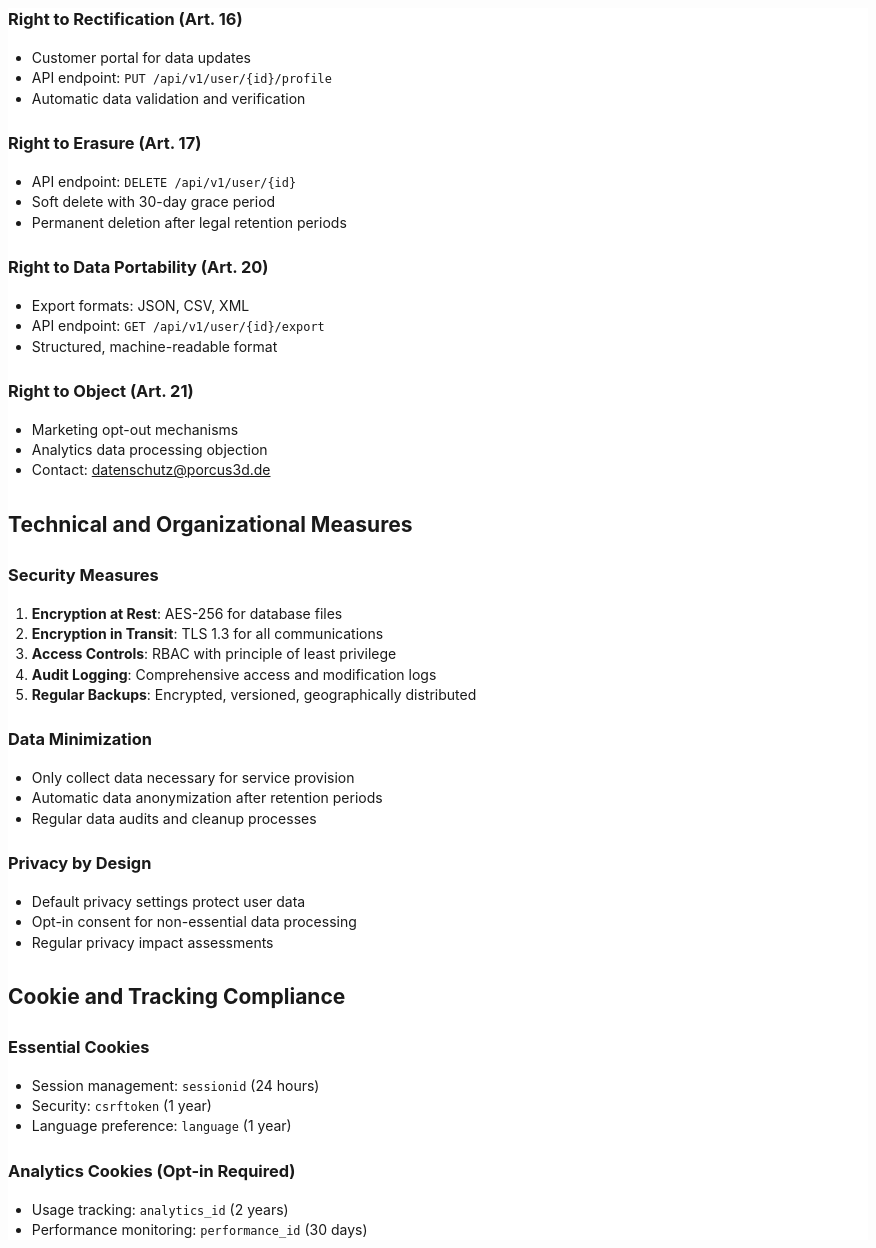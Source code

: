 ### Right to Rectification (Art. 16)
- Customer portal for data updates
- API endpoint: `PUT /api/v1/user/{id}/profile`
- Automatic data validation and verification

### Right to Erasure (Art. 17)
- API endpoint: `DELETE /api/v1/user/{id}`
- Soft delete with 30-day grace period
- Permanent deletion after legal retention periods

### Right to Data Portability (Art. 20)
- Export formats: JSON, CSV, XML
- API endpoint: `GET /api/v1/user/{id}/export`
- Structured, machine-readable format

### Right to Object (Art. 21)
- Marketing opt-out mechanisms
- Analytics data processing objection
- Contact: datenschutz@porcus3d.de

## Technical and Organizational Measures

### Security Measures
1. **Encryption at Rest**: AES-256 for database files
2. **Encryption in Transit**: TLS 1.3 for all communications
3. **Access Controls**: RBAC with principle of least privilege
4. **Audit Logging**: Comprehensive access and modification logs
5. **Regular Backups**: Encrypted, versioned, geographically distributed

### Data Minimization
- Only collect data necessary for service provision
- Automatic data anonymization after retention periods
- Regular data audits and cleanup processes

### Privacy by Design
- Default privacy settings protect user data
- Opt-in consent for non-essential data processing
- Regular privacy impact assessments

## Cookie and Tracking Compliance

### Essential Cookies
- Session management: `sessionid` (24 hours)
- Security: `csrftoken` (1 year)
- Language preference: `language` (1 year)

### Analytics Cookies (Opt-in Required)
- Usage tracking: `analytics_id` (2 years)
- Performance monitoring: `performance_id` (30 days)

